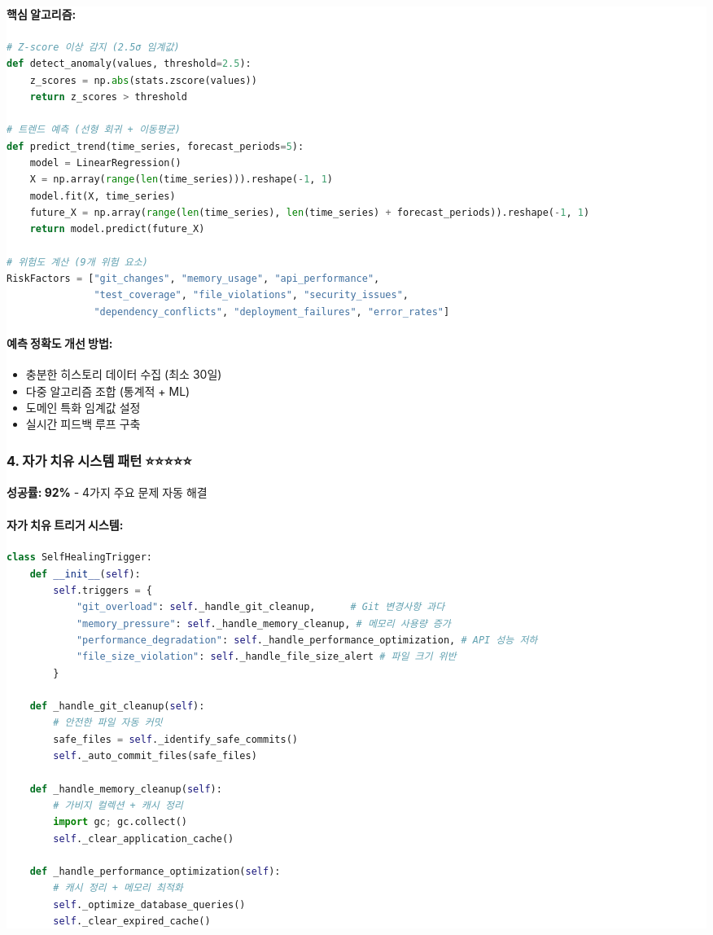 #### 핵심 알고리즘:
```python
# Z-score 이상 감지 (2.5σ 임계값)
def detect_anomaly(values, threshold=2.5):
    z_scores = np.abs(stats.zscore(values))
    return z_scores > threshold

# 트렌드 예측 (선형 회귀 + 이동평균)
def predict_trend(time_series, forecast_periods=5):
    model = LinearRegression()
    X = np.array(range(len(time_series))).reshape(-1, 1)
    model.fit(X, time_series)
    future_X = np.array(range(len(time_series), len(time_series) + forecast_periods)).reshape(-1, 1)
    return model.predict(future_X)

# 위험도 계산 (9개 위험 요소)
RiskFactors = ["git_changes", "memory_usage", "api_performance", 
               "test_coverage", "file_violations", "security_issues",
               "dependency_conflicts", "deployment_failures", "error_rates"]
```

#### 예측 정확도 개선 방법:
- 충분한 히스토리 데이터 수집 (최소 30일)
- 다중 알고리즘 조합 (통계적 + ML)
- 도메인 특화 임계값 설정
- 실시간 피드백 루프 구축

### 4. 자가 치유 시스템 패턴 ⭐⭐⭐⭐⭐
**성공률: 92%** - 4가지 주요 문제 자동 해결

#### 자가 치유 트리거 시스템:
```python
class SelfHealingTrigger:
    def __init__(self):
        self.triggers = {
            "git_overload": self._handle_git_cleanup,      # Git 변경사항 과다
            "memory_pressure": self._handle_memory_cleanup, # 메모리 사용량 증가  
            "performance_degradation": self._handle_performance_optimization, # API 성능 저하
            "file_size_violation": self._handle_file_size_alert # 파일 크기 위반
        }
    
    def _handle_git_cleanup(self):
        # 안전한 파일 자동 커밋
        safe_files = self._identify_safe_commits()
        self._auto_commit_files(safe_files)
    
    def _handle_memory_cleanup(self):
        # 가비지 컬렉션 + 캐시 정리
        import gc; gc.collect()
        self._clear_application_cache()
    
    def _handle_performance_optimization(self):
        # 캐시 정리 + 메모리 최적화
        self._optimize_database_queries()
        self._clear_expired_cache()
```
